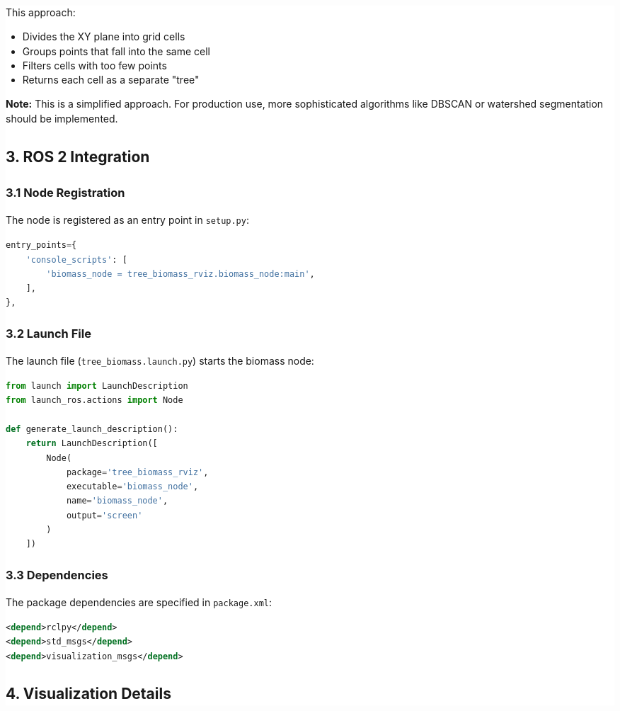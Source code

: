 This approach:
- Divides the XY plane into grid cells
- Groups points that fall into the same cell
- Filters cells with too few points
- Returns each cell as a separate "tree"

**Note:** This is a simplified approach. For production use, more sophisticated algorithms like DBSCAN or watershed segmentation should be implemented.

## 3. ROS 2 Integration

### 3.1 Node Registration

The node is registered as an entry point in `setup.py`:

```python
entry_points={
    'console_scripts': [
        'biomass_node = tree_biomass_rviz.biomass_node:main',
    ],
},
```

### 3.2 Launch File

The launch file (`tree_biomass.launch.py`) starts the biomass node:

```python
from launch import LaunchDescription
from launch_ros.actions import Node

def generate_launch_description():
    return LaunchDescription([
        Node(
            package='tree_biomass_rviz',
            executable='biomass_node',
            name='biomass_node',
            output='screen'
        )
    ])
```

### 3.3 Dependencies

The package dependencies are specified in `package.xml`:

```xml
<depend>rclpy</depend>
<depend>std_msgs</depend>
<depend>visualization_msgs</depend>
```

## 4. Visualization Details
